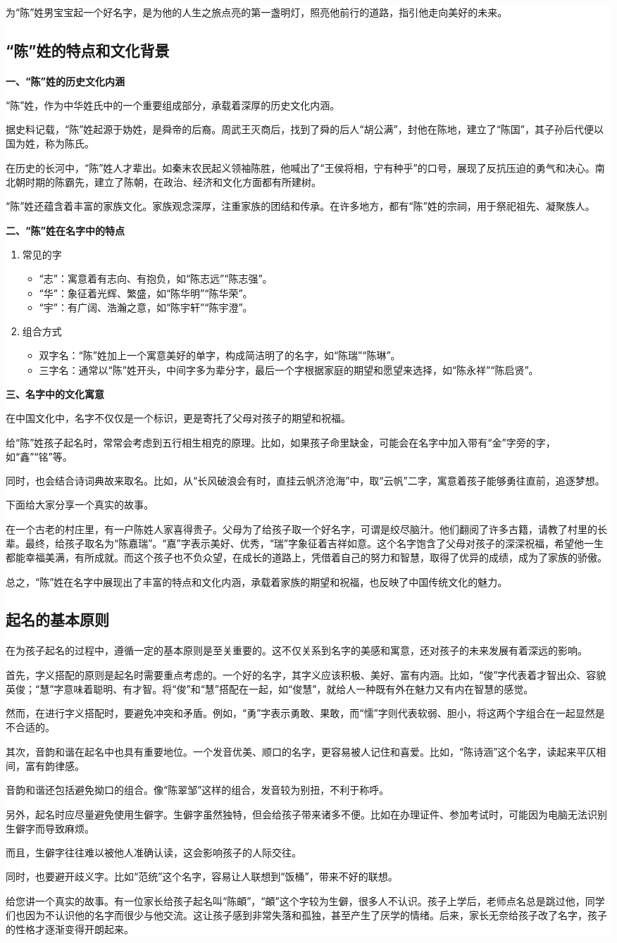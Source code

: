 为“陈”姓男宝宝起一个好名字，是为他的人生之旅点亮的第一盏明灯，照亮他前行的道路，指引他走向美好的未来。
## “陈”姓的特点和文化背景

**一、“陈”姓的历史文化内涵**

“陈”姓，作为中华姓氏中的一个重要组成部分，承载着深厚的历史文化内涵。

据史料记载，“陈”姓起源于妫姓，是舜帝的后裔。周武王灭商后，找到了舜的后人“胡公满”，封他在陈地，建立了“陈国”，其子孙后代便以国为姓，称为陈氏。

在历史的长河中，“陈”姓人才辈出。如秦末农民起义领袖陈胜，他喊出了“王侯将相，宁有种乎”的口号，展现了反抗压迫的勇气和决心。南北朝时期的陈霸先，建立了陈朝，在政治、经济和文化方面都有所建树。

“陈”姓还蕴含着丰富的家族文化。家族观念深厚，注重家族的团结和传承。在许多地方，都有“陈”姓的宗祠，用于祭祀祖先、凝聚族人。

**二、“陈”姓在名字中的特点**

1. 常见的字
    - “志”：寓意着有志向、有抱负，如“陈志远”“陈志强”。
    - “华”：象征着光辉、繁盛，如“陈华明”“陈华荣”。
    - “宇”：有广阔、浩瀚之意，如“陈宇轩”“陈宇澄”。

2. 组合方式
    - 双字名：“陈”姓加上一个寓意美好的单字，构成简洁明了的名字，如“陈瑞”“陈琳”。
    - 三字名：通常以“陈”姓开头，中间字多为辈分字，最后一个字根据家庭的期望和愿望来选择，如“陈永祥”“陈启贤”。

**三、名字中的文化寓意**

在中国文化中，名字不仅仅是一个标识，更是寄托了父母对孩子的期望和祝福。

给“陈”姓孩子起名时，常常会考虑到五行相生相克的原理。比如，如果孩子命里缺金，可能会在名字中加入带有“金”字旁的字，如“鑫”“铭”等。

同时，也会结合诗词典故来取名。比如，从“长风破浪会有时，直挂云帆济沧海”中，取“云帆”二字，寓意着孩子能够勇往直前，追逐梦想。

下面给大家分享一个真实的故事。

在一个古老的村庄里，有一户陈姓人家喜得贵子。父母为了给孩子取一个好名字，可谓是绞尽脑汁。他们翻阅了许多古籍，请教了村里的长辈。最终，给孩子取名为“陈嘉瑞”。“嘉”字表示美好、优秀，“瑞”字象征着吉祥如意。这个名字饱含了父母对孩子的深深祝福，希望他一生都能幸福美满，有所成就。而这个孩子也不负众望，在成长的道路上，凭借着自己的努力和智慧，取得了优异的成绩，成为了家族的骄傲。

总之，“陈”姓在名字中展现出了丰富的特点和文化内涵，承载着家族的期望和祝福，也反映了中国传统文化的魅力。
## 起名的基本原则

在为孩子起名的过程中，遵循一定的基本原则是至关重要的。这不仅关系到名字的美感和寓意，还对孩子的未来发展有着深远的影响。

首先，字义搭配的原则是起名时需要重点考虑的。一个好的名字，其字义应该积极、美好、富有内涵。比如，“俊”字代表着才智出众、容貌英俊；“慧”字意味着聪明、有才智。将“俊”和“慧”搭配在一起，如“俊慧”，就给人一种既有外在魅力又有内在智慧的感觉。

然而，在进行字义搭配时，要避免冲突和矛盾。例如，“勇”字表示勇敢、果敢，而“懦”字则代表软弱、胆小，将这两个字组合在一起显然是不合适的。

其次，音韵和谐在起名中也具有重要地位。一个发音优美、顺口的名字，更容易被人记住和喜爱。比如，“陈诗涵”这个名字，读起来平仄相间，富有韵律感。

音韵和谐还包括避免拗口的组合。像“陈翠邹”这样的组合，发音较为别扭，不利于称呼。

另外，起名时应尽量避免使用生僻字。生僻字虽然独特，但会给孩子带来诸多不便。比如在办理证件、参加考试时，可能因为电脑无法识别生僻字而导致麻烦。

而且，生僻字往往难以被他人准确认读，这会影响孩子的人际交往。

同时，也要避开歧义字。比如“范统”这个名字，容易让人联想到“饭桶”，带来不好的联想。

给您讲一个真实的故事。有一位家长给孩子起名叫“陈頔”，“頔”这个字较为生僻，很多人不认识。孩子上学后，老师点名总是跳过他，同学们也因为不认识他的名字而很少与他交流。这让孩子感到非常失落和孤独，甚至产生了厌学的情绪。后来，家长无奈给孩子改了名字，孩子的性格才逐渐变得开朗起来。
